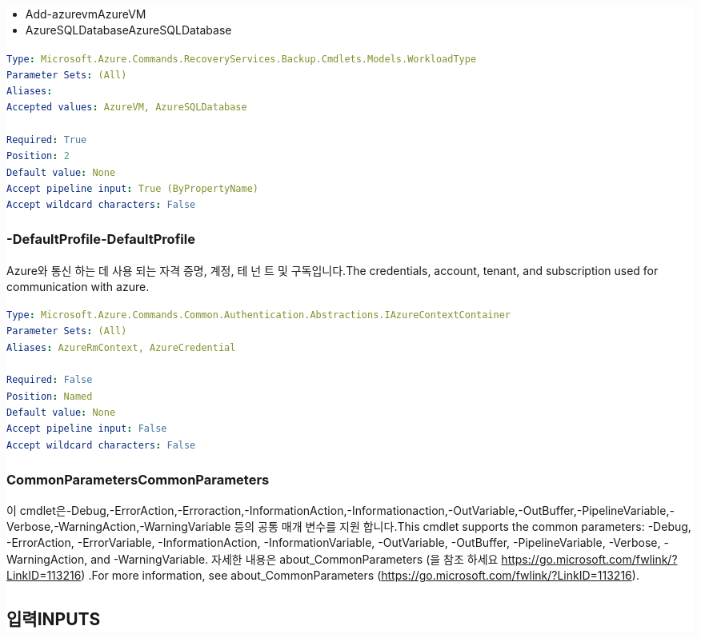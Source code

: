 - <span data-ttu-id="bfb81-139">Add-azurevm</span><span class="sxs-lookup"><span data-stu-id="bfb81-139">AzureVM</span></span> 
- <span data-ttu-id="bfb81-140">AzureSQLDatabase</span><span class="sxs-lookup"><span data-stu-id="bfb81-140">AzureSQLDatabase</span></span>

```yaml
Type: Microsoft.Azure.Commands.RecoveryServices.Backup.Cmdlets.Models.WorkloadType
Parameter Sets: (All)
Aliases: 
Accepted values: AzureVM, AzureSQLDatabase

Required: True
Position: 2
Default value: None
Accept pipeline input: True (ByPropertyName)
Accept wildcard characters: False
```

### <span data-ttu-id="bfb81-141">-DefaultProfile</span><span class="sxs-lookup"><span data-stu-id="bfb81-141">-DefaultProfile</span></span>
<span data-ttu-id="bfb81-142">Azure와 통신 하는 데 사용 되는 자격 증명, 계정, 테 넌 트 및 구독입니다.</span><span class="sxs-lookup"><span data-stu-id="bfb81-142">The credentials, account, tenant, and subscription used for communication with azure.</span></span>

```yaml
Type: Microsoft.Azure.Commands.Common.Authentication.Abstractions.IAzureContextContainer
Parameter Sets: (All)
Aliases: AzureRmContext, AzureCredential

Required: False
Position: Named
Default value: None
Accept pipeline input: False
Accept wildcard characters: False
```

### <span data-ttu-id="bfb81-143">CommonParameters</span><span class="sxs-lookup"><span data-stu-id="bfb81-143">CommonParameters</span></span>
<span data-ttu-id="bfb81-144">이 cmdlet은-Debug,-ErrorAction,-Erroraction,-InformationAction,-Informationaction,-OutVariable,-OutBuffer,-PipelineVariable,-Verbose,-WarningAction,-WarningVariable 등의 공통 매개 변수를 지원 합니다.</span><span class="sxs-lookup"><span data-stu-id="bfb81-144">This cmdlet supports the common parameters: -Debug, -ErrorAction, -ErrorVariable, -InformationAction, -InformationVariable, -OutVariable, -OutBuffer, -PipelineVariable, -Verbose, -WarningAction, and -WarningVariable.</span></span> <span data-ttu-id="bfb81-145">자세한 내용은 about_CommonParameters (을 참조 하세요 https://go.microsoft.com/fwlink/?LinkID=113216) .</span><span class="sxs-lookup"><span data-stu-id="bfb81-145">For more information, see about_CommonParameters (https://go.microsoft.com/fwlink/?LinkID=113216).</span></span>

## <span data-ttu-id="bfb81-146">입력</span><span class="sxs-lookup"><span data-stu-id="bfb81-146">INPUTS</span></span>
